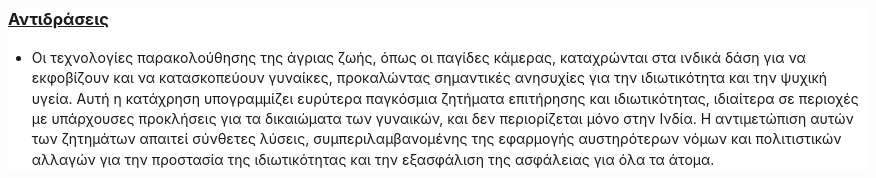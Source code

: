 ### [Αντιδράσεις](https://news.ycombinator.com/item?id=42232289)

- Οι τεχνολογίες παρακολούθησης της άγριας ζωής, όπως οι παγίδες κάμερας, καταχρώνται στα ινδικά δάση για να εκφοβίζουν και να κατασκοπεύουν γυναίκες, προκαλώντας σημαντικές ανησυχίες για την ιδιωτικότητα και την ψυχική υγεία. Αυτή η κατάχρηση υπογραμμίζει ευρύτερα παγκόσμια ζητήματα επιτήρησης και ιδιωτικότητας, ιδιαίτερα σε περιοχές με υπάρχουσες προκλήσεις για τα δικαιώματα των γυναικών, και δεν περιορίζεται μόνο στην Ινδία. Η αντιμετώπιση αυτών των ζητημάτων απαιτεί σύνθετες λύσεις, συμπεριλαμβανομένης της εφαρμογής αυστηρότερων νόμων και πολιτιστικών αλλαγών για την προστασία της ιδιωτικότητας και την εξασφάλιση της ασφάλειας για όλα τα άτομα.

<head>
  <meta property="og:title" content="RFC 35140: HTTP Μην-Μαχαιρώνετε (2023)" />
  <meta property="og:type" content="website" />
  <meta property="og:image" content="https://og.cho.sh/api/og/?title=RFC%2035140%3A%20HTTP%20%CE%9C%CE%B7%CE%BD-%CE%9C%CE%B1%CF%87%CE%B1%CE%B9%CF%81%CF%8E%CE%BD%CE%B5%CF%84%CE%B5%20(2023)&subheading=%CE%94%CE%B5%CF%85%CF%84%CE%AD%CF%81%CE%B1%2025%20%CE%9D%CE%BF%CE%B5%CE%BC%CE%B2%CF%81%CE%AF%CE%BF%CF%85%202024%3A%20%CE%A0%CE%B5%CF%81%CE%AF%CE%BB%CE%B7%CF%88%CE%B7%20Hacker%20News" />
</head>
